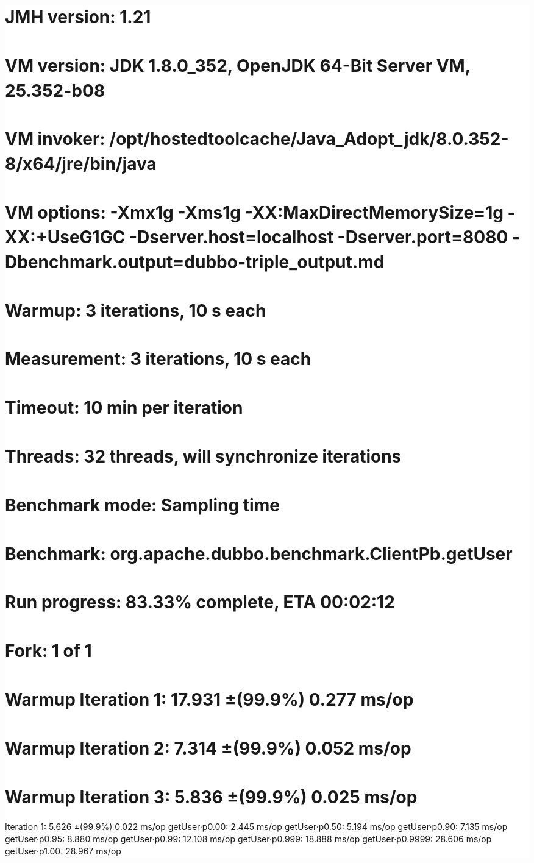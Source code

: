 
# JMH version: 1.21
# VM version: JDK 1.8.0_352, OpenJDK 64-Bit Server VM, 25.352-b08
# VM invoker: /opt/hostedtoolcache/Java_Adopt_jdk/8.0.352-8/x64/jre/bin/java
# VM options: -Xmx1g -Xms1g -XX:MaxDirectMemorySize=1g -XX:+UseG1GC -Dserver.host=localhost -Dserver.port=8080 -Dbenchmark.output=dubbo-triple_output.md
# Warmup: 3 iterations, 10 s each
# Measurement: 3 iterations, 10 s each
# Timeout: 10 min per iteration
# Threads: 32 threads, will synchronize iterations
# Benchmark mode: Sampling time
# Benchmark: org.apache.dubbo.benchmark.ClientPb.getUser

# Run progress: 83.33% complete, ETA 00:02:12
# Fork: 1 of 1
# Warmup Iteration   1: 17.931 ±(99.9%) 0.277 ms/op
# Warmup Iteration   2: 7.314 ±(99.9%) 0.052 ms/op
# Warmup Iteration   3: 5.836 ±(99.9%) 0.025 ms/op
Iteration   1: 5.626 ±(99.9%) 0.022 ms/op
                 getUser·p0.00:   2.445 ms/op
                 getUser·p0.50:   5.194 ms/op
                 getUser·p0.90:   7.135 ms/op
                 getUser·p0.95:   8.880 ms/op
                 getUser·p0.99:   12.108 ms/op
                 getUser·p0.999:  18.888 ms/op
                 getUser·p0.9999: 28.606 ms/op
                 getUser·p1.00:   28.967 ms/op
